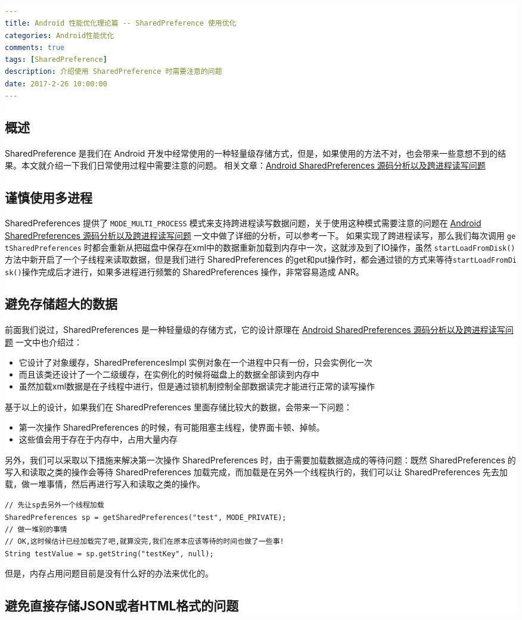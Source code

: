 ```yaml
---
title: Android 性能优化理论篇 -- SharedPreference 使用优化
categories: Android性能优化
comments: true
tags: [SharedPreference]
description: 介绍使用 SharedPreference 时需要注意的问题
date: 2017-2-26 10:00:00
---
```


## 概述

SharedPreference 是我们在 Android 开发中经常使用的一种轻量级存储方式，但是，如果使用的方法不对，也会带来一些意想不到的结果。本文就介绍一下我们日常使用过程中需要注意的问题。
相关文章：[Android SharedPreferences 源码分析以及跨进程读写问题](http://www.heqiangfly.com/2016/09/12/android-source-code-analysis-sharedpreferences/)

## 谨慎使用多进程

SharedPreferences 提供了 `MODE_MULTI_PROCESS` 模式来支持跨进程读写数据问题，关于使用这种模式需要注意的问题在 [Android SharedPreferences 源码分析以及跨进程读写问题](http://www.heqiangfly.com/2016/09/12/android-source-code-analysis-sharedpreferences/) 一文中做了详细的分析，可以参考一下。
如果实现了跨进程读写，那么我们每次调用 `getSharedPreferences` 时都会重新从把磁盘中保存在xml中的数据重新加载到内存中一次，这就涉及到了IO操作，虽然 `startLoadFromDisk()` 方法中新开启了一个子线程来读取数据，但是我们进行 SharedPreferences 的get和put操作时，都会通过锁的方式来等待`startLoadFromDisk()`操作完成后才进行，如果多进程进行频繁的 SharedPreferences 操作，非常容易造成 ANR。

## 避免存储超大的数据

前面我们说过，SharedPreferences 是一种轻量级的存储方式，它的设计原理在 [Android SharedPreferences 源码分析以及跨进程读写问题](http://www.heqiangfly.com/2016/09/12/android-source-code-analysis-sharedpreferences/) 一文中也介绍过：

 - 它设计了对象缓存，SharedPreferencesImpl 实例对象在一个进程中只有一份，只会实例化一次
 - 而且该类还设计了一个二级缓存，在实例化的时候将磁盘上的数据全部读到内存中
 - 虽然加载xml数据是在子线程中进行，但是通过锁机制控制全部数据读完才能进行正常的读写操作

基于以上的设计，如果我们在 SharedPreferences 里面存储比较大的数据，会带来一下问题：

 - 第一次操作 SharedPreferences 的时候，有可能阻塞主线程，使界面卡顿、掉帧。
 - 这些值会用于存在于内存中，占用大量内存

另外，我们可以采取以下措施来解决第一次操作 SharedPreferences 时，由于需要加载数据造成的等待问题：既然 SharedPreferences 的写入和读取之类的操作会等待 SharedPreferences 加载完成，而加载是在另外一个线程执行的，我们可以让 SharedPreferences 先去加载，做一堆事情，然后再进行写入和读取之类的操作。

```
// 先让sp去另外一个线程加载
SharedPreferences sp = getSharedPreferences("test", MODE_PRIVATE);
// 做一堆别的事情
// OK,这时候估计已经加载完了吧,就算没完,我们在原本应该等待的时间也做了一些事!
String testValue = sp.getString("testKey", null);
```

但是，内存占用问题目前是没有什么好的办法来优化的。

## 避免直接存储JSON或者HTML格式的问题
